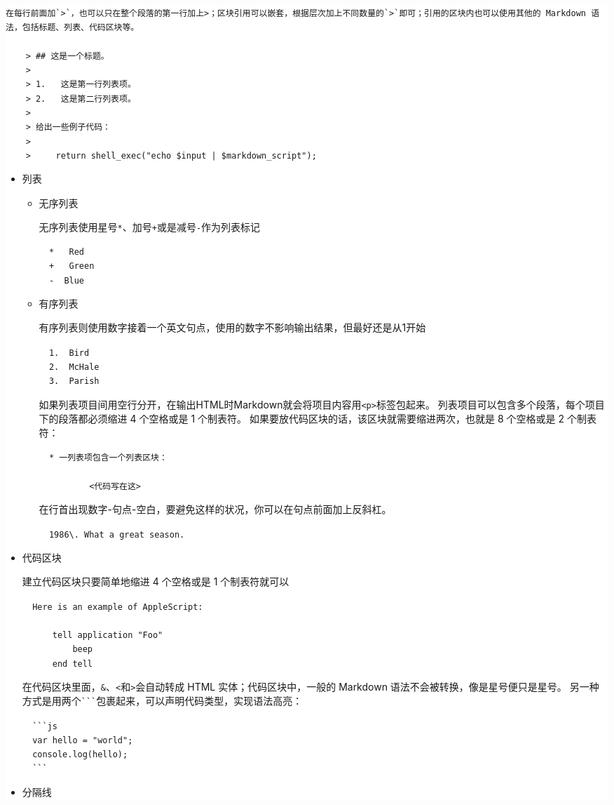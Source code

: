 	在每行前面加`>`，也可以只在整个段落的第一行加上>；区块引用可以嵌套，根据层次加上不同数量的`>`即可；引用的区块内也可以使用其他的 Markdown 语法，包括标题、列表、代码区块等。

		> ## 这是一个标题。
		>
		> 1.   这是第一行列表项。
		> 2.   这是第二行列表项。
		>
		> 给出一些例子代码：
		>
		>     return shell_exec("echo $input | $markdown_script");

- 列表
	- 无序列表

		无序列表使用星号`*`、加号`+`或是减号`-`作为列表标记

			*   Red
			+   Green
			-  Blue

	- 有序列表

		有序列表则使用数字接着一个英文句点，使用的数字不影响输出结果，但最好还是从1开始

			1.  Bird
			2.  McHale
			3.  Parish

		如果列表项目间用空行分开，在输出HTML时Markdown就会将项目内容用`<p>`标签包起来。
		列表项目可以包含多个段落，每个项目下的段落都必须缩进 4 个空格或是 1 个制表符。
		如果要放代码区块的话，该区块就需要缩进两次，也就是 8 个空格或是 2 个制表符：

			* 一列表项包含一个列表区块：

					<代码写在这>

		在行首出现数字-句点-空白，要避免这样的状况，你可以在句点前面加上反斜杠。

			1986\. What a great season.

- 代码区块

	建立代码区块只要简单地缩进 4 个空格或是 1 个制表符就可以

		Here is an example of AppleScript:

		    tell application "Foo"
		        beep
		    end tell

	在代码区块里面，`&`、`<`和`>`会自动转成 HTML 实体；代码区块中，一般的 Markdown 语法不会被转换，像是星号便只是星号。
另一种方式是用两个` ``` `包裹起来，可以声明代码类型，实现语法高亮：

		```js
		var hello = "world";
		console.log(hello);
		```

- 分隔线
